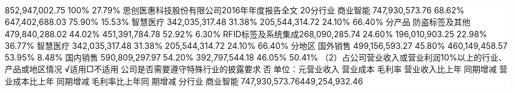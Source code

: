 852,947,002.75
100%
27.79%
思创医惠科技股份有限公司2016年年度报告全文
20分行业
商业智能
747,930,573.76
68.62%
647,402,688.03
75.90%
15.53%
智慧医疗
342,035,317.48
31.38%
205,544,314.72
24.10%
66.40%
分产品
防盗标签及其他
479,840,288.02
44.02%
451,391,784.78
52.92%
6.30%
RFID标签及系统集成268,090,285.74
24.60%
196,010,903.25
22.98%
36.77%
智慧医疗
342,035,317.48
31.38%
205,544,314.72
24.10%
66.40%
分地区
国外销售
499,156,593.27
45.80%
460,149,458.57
53.95%
8.48%
国内销售
590,809,297.97
54.20%
392,797,544.18
46.05%
50.41%
（2）占公司营业收入或营业利润10%以上的行业、产品或地区情况
√适用□不适用
公司是否需要遵守特殊行业的披露要求
否
单位：元营业收入
营业成本
毛利率
营业收入比上年
同期增减
营业成本比上年
同期增减
毛利率比上年同
期增减
分行业
商业智能
747,930,573.76449,254,932.46
